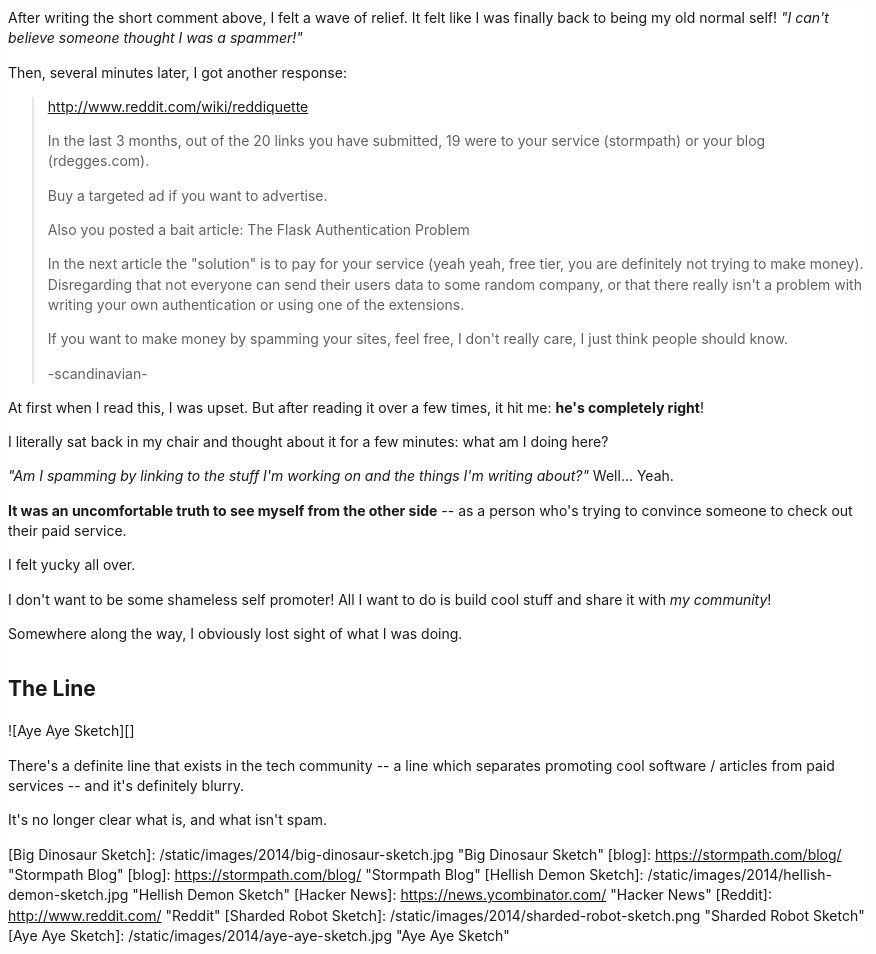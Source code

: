 After writing the short comment above, I felt a wave of relief.  It felt like I
was finally back to being my old normal self!  *"I can't believe someone thought
I was a spammer!"*

Then, several minutes later, I got another response:

> http://www.reddit.com/wiki/reddiquette
>
> In the last 3 months, out of the 20 links you have submitted, 19 were to your
> service (stormpath) or your blog (rdegges.com).
>
> Buy a targeted ad if you want to advertise.
>
> Also you posted a bait article: The Flask Authentication Problem
>
> In the next article the "solution" is to pay for your service (yeah yeah, free
> tier, you are definitely not trying to make money).  Disregarding that not
> everyone can send their users data to some random company, or that there
> really isn't a problem with writing your own authentication or using one of
> the extensions.
>
> If you want to make money by spamming your sites, feel free, I don't really
> care, I just think people should know.
>
> -scandinavian-

At first when I read this, I was upset.  But after reading it over a few times,
it hit me: **he's completely right**!

I literally sat back in my chair and thought about it for a few minutes: what am
I doing here?

*"Am I spamming by linking to the stuff I'm working on and the things I'm writing
about?"*  Well...  Yeah.

**It was an uncomfortable truth to see myself from the other side** -- as a
person who's trying to convince someone to check out their paid service.

I felt yucky all over.

I don't want to be some shameless self promoter!  All I want to do is build cool
stuff and share it with *my community*!

Somewhere along the way, I obviously lost sight of what I was doing.


## The Line

![Aye Aye Sketch][]

There's a definite line that exists in the tech community -- a line which
separates promoting cool software / articles from paid services -- and it's
definitely blurry.

It's no longer clear what is, and what isn't spam.


  [Horse Creature Sketch]: /static/images/2014/horse-creature-sketch.jpg "Horse Creature Sketch"
  [Flask subreddit]: http://www.reddit.com/r/flask "Flask Subreddit"
  [here]: http://www.reddit.com/r/flask/comments/277lxl/flask_auth_in_one_line_of_code/ "Offending Reddit Post"
  [Stormpath blog]: https://stormpath.com/blog/flask-auth-in-one-loc/ "Flask Auth in One Line of Code"
  [Flask library]: http://flask-stormpath.readthedocs.org/en/latest/ "Flask-Stormpath"
  [joining]: {filename}/articles/2014/moving-on.md "Moving On"
  [Stormpath]: https://stormpath.com/ "Stormpath"
  [Big Dinosaur Sketch]: /static/images/2014/big-dinosaur-sketch.jpg "Big Dinosaur Sketch" [blog]: https://stormpath.com/blog/ "Stormpath Blog"
  [blog]: https://stormpath.com/blog/ "Stormpath Blog"
  [Hellish Demon Sketch]: /static/images/2014/hellish-demon-sketch.jpg "Hellish Demon Sketch"
  [Hacker News]: https://news.ycombinator.com/ "Hacker News"
  [Reddit]: http://www.reddit.com/ "Reddit"
  [Sharded Robot Sketch]: /static/images/2014/sharded-robot-sketch.png "Sharded Robot Sketch"
  [Aye Aye Sketch]: /static/images/2014/aye-aye-sketch.jpg "Aye Aye Sketch"